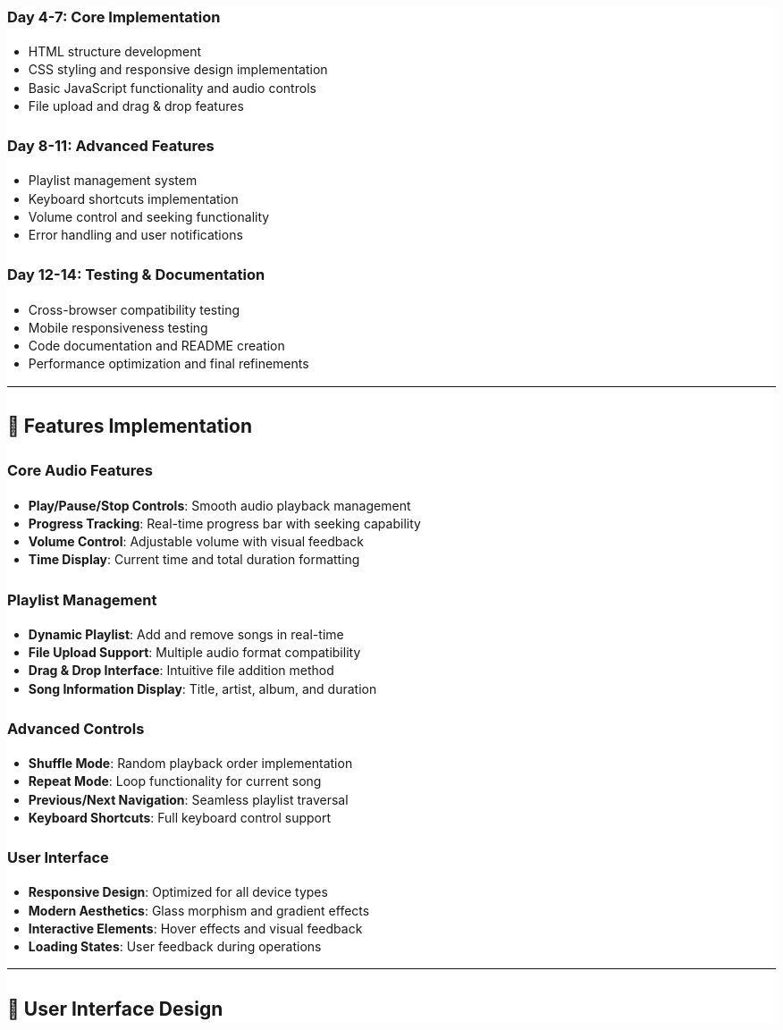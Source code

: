 ### Day 4-7: Core Implementation
- HTML structure development
- CSS styling and responsive design implementation
- Basic JavaScript functionality and audio controls
- File upload and drag & drop features

### Day 8-11: Advanced Features
- Playlist management system
- Keyboard shortcuts implementation
- Volume control and seeking functionality
- Error handling and user notifications

### Day 12-14: Testing & Documentation
- Cross-browser compatibility testing
- Mobile responsiveness testing
- Code documentation and README creation
- Performance optimization and final refinements

---

## 🌟 Features Implementation

### Core Audio Features
- **Play/Pause/Stop Controls**: Smooth audio playback management
- **Progress Tracking**: Real-time progress bar with seeking capability
- **Volume Control**: Adjustable volume with visual feedback
- **Time Display**: Current time and total duration formatting

### Playlist Management
- **Dynamic Playlist**: Add and remove songs in real-time
- **File Upload Support**: Multiple audio format compatibility
- **Drag & Drop Interface**: Intuitive file addition method
- **Song Information Display**: Title, artist, album, and duration

### Advanced Controls
- **Shuffle Mode**: Random playback order implementation
- **Repeat Mode**: Loop functionality for current song
- **Previous/Next Navigation**: Seamless playlist traversal
- **Keyboard Shortcuts**: Full keyboard control support

### User Interface
- **Responsive Design**: Optimized for all device types
- **Modern Aesthetics**: Glass morphism and gradient effects
- **Interactive Elements**: Hover effects and visual feedback
- **Loading States**: User feedback during operations

---

## 🎨 User Interface Design
